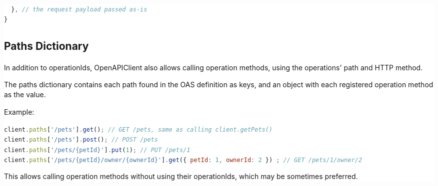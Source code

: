 ```javascript
  }, // the request payload passed as-is
}
```

## Paths Dictionary

In addition to operationIds, OpenAPIClient also allows calling operation
methods, using the operations' path and HTTP method.

The paths dictionary contains each path found in the OAS definition as keys,
and an object with each registered operation method as the value.

Example:

```javascript
client.paths['/pets'].get(); // GET /pets, same as calling client.getPets()
client.paths['/pets'].post(); // POST /pets
client.paths['/pets/{petId}'].put(1); // PUT /pets/1
client.paths['/pets/{petId}/owner/{ownerId}'].get({ petId: 1, ownerId: 2 }) ; // GET /pets/1/owner/2
```

This allows calling operation methods without using their operationIds, which
may be sometimes preferred.